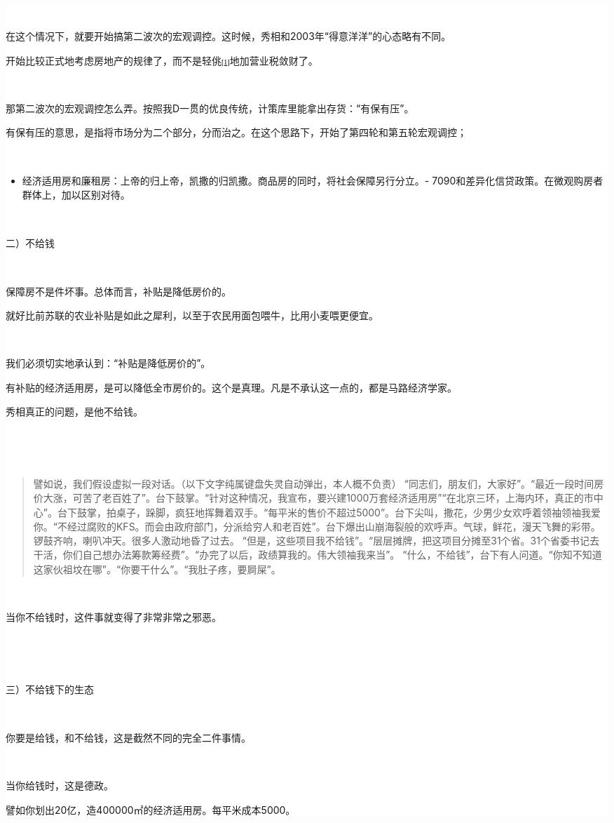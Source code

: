 &nbsp;

在这个情况下，就要开始搞第二波次的宏观调控。这时候，秀相和2003年“得意洋洋”的心态略有不同。

开始比较正式地考虑房地产的规律了，而不是轻佻<a name="_ftnref1" title="" style="text-decoration: underline; line-height: 150%; font-family: 楷体; font-size: 10px; color: rgb(0, 0, 0);">[1]</a>地加营业税敛财了。

&nbsp;

那第二波次的宏观调控怎么弄。按照我D一贯的优良传统，计策库里能拿出存货：“有保有压”。

有保有压的意思，是指将市场分为二个部分，分而治之。在这个思路下，开始了第四轮和第五轮宏观调控；

&nbsp;
- 经济适用房和廉租房：上帝的归上帝，凯撒的归凯撒。商品房的同时，将社会保障另行分立。- 7090和差异化信贷政策。在微观购房者群体上，加以区别对待。
&nbsp;

&nbsp;

二）不给钱

&nbsp;

保障房不是件坏事。总体而言，补贴是降低房价的。

就好比前苏联的农业补贴是如此之犀利，以至于农民用面包喂牛，比用小麦喂更便宜。

&nbsp;

我们必须切实地承认到：“补贴是降低房价的”。

有补贴的经济适用房，是可以降低全市房价的。这个是真理。凡是不承认这一点的，都是马路经济学家。

秀相真正的问题，是他不给钱。

&nbsp;

&nbsp;

> 譬如说，我们假设虚拟一段对话。（以下文字纯属键盘失灵自动弹出，本人概不负责）&nbsp;“同志们，朋友们，大家好”。“最近一段时间房价大涨，可苦了老百姓了”。台下鼓掌。“针对这种情况，我宣布，要兴建1000万套经济适用房”“在北京三环，上海内环，真正的市中心”。台下鼓掌，拍桌子，跺脚，疯狂地挥舞着双手。“每平米的售价不超过5000”。台下尖叫，撒花，少男少女欢呼着领袖领袖我爱你。“不经过腐败的KFS。而会由政府部门，分派给穷人和老百姓”。台下爆出山崩海裂般的欢呼声。气球，鲜花，漫天飞舞的彩带。锣鼓齐响，喇叭冲天。很多人激动地昏了过去。&nbsp;“但是，这些项目我不给钱”。“层层摊牌，把这项目分摊至31个省。31个省委书记去干活，你们自己想办法筹款筹经费”。“办完了以后，政绩算我的。伟大领袖我来当”。&nbsp;“什么，不给钱”，台下有人问道。“你知不知道这家伙祖坟在哪”。“你要干什么”。“我肚子疼，要屙屎”。

&nbsp;

当你不给钱时，这件事就变得了非常非常之邪恶。

&nbsp;

&nbsp;

三）不给钱下的生态

&nbsp;

你要是给钱，和不给钱，这是截然不同的完全二件事情。

&nbsp;

当你给钱时，这是德政。

譬如你划出20亿，造400000㎡的经济适用房。每平米成本5000。
